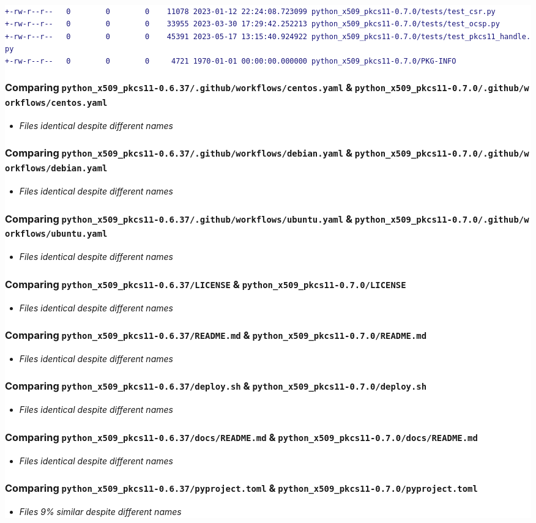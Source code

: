 ```diff
+-rw-r--r--   0        0        0    11078 2023-01-12 22:24:08.723099 python_x509_pkcs11-0.7.0/tests/test_csr.py
+-rw-r--r--   0        0        0    33955 2023-03-30 17:29:42.252213 python_x509_pkcs11-0.7.0/tests/test_ocsp.py
+-rw-r--r--   0        0        0    45391 2023-05-17 13:15:40.924922 python_x509_pkcs11-0.7.0/tests/test_pkcs11_handle.py
+-rw-r--r--   0        0        0     4721 1970-01-01 00:00:00.000000 python_x509_pkcs11-0.7.0/PKG-INFO
```

### Comparing `python_x509_pkcs11-0.6.37/.github/workflows/centos.yaml` & `python_x509_pkcs11-0.7.0/.github/workflows/centos.yaml`

 * *Files identical despite different names*

### Comparing `python_x509_pkcs11-0.6.37/.github/workflows/debian.yaml` & `python_x509_pkcs11-0.7.0/.github/workflows/debian.yaml`

 * *Files identical despite different names*

### Comparing `python_x509_pkcs11-0.6.37/.github/workflows/ubuntu.yaml` & `python_x509_pkcs11-0.7.0/.github/workflows/ubuntu.yaml`

 * *Files identical despite different names*

### Comparing `python_x509_pkcs11-0.6.37/LICENSE` & `python_x509_pkcs11-0.7.0/LICENSE`

 * *Files identical despite different names*

### Comparing `python_x509_pkcs11-0.6.37/README.md` & `python_x509_pkcs11-0.7.0/README.md`

 * *Files identical despite different names*

### Comparing `python_x509_pkcs11-0.6.37/deploy.sh` & `python_x509_pkcs11-0.7.0/deploy.sh`

 * *Files identical despite different names*

### Comparing `python_x509_pkcs11-0.6.37/docs/README.md` & `python_x509_pkcs11-0.7.0/docs/README.md`

 * *Files identical despite different names*

### Comparing `python_x509_pkcs11-0.6.37/pyproject.toml` & `python_x509_pkcs11-0.7.0/pyproject.toml`

 * *Files 9% similar despite different names*
